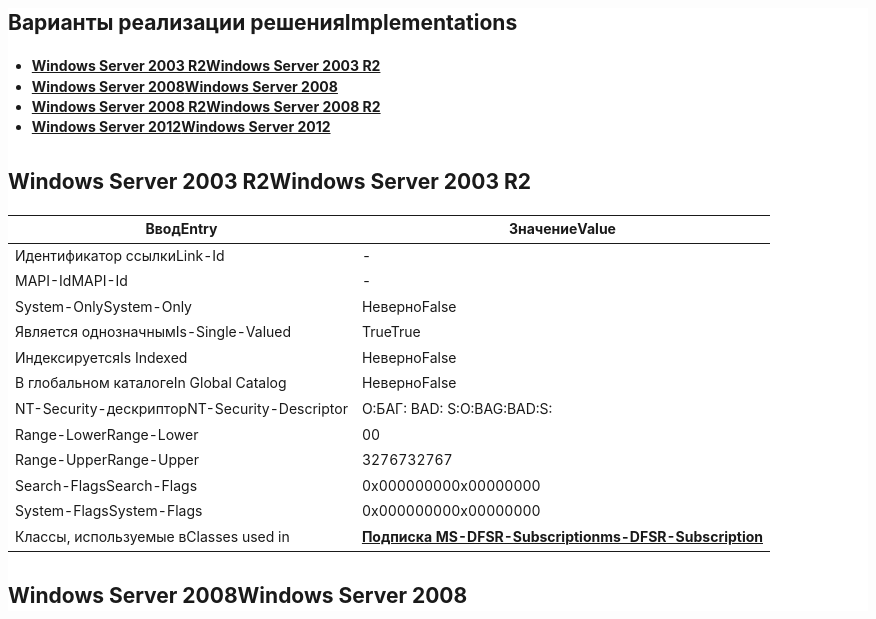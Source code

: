 

## <a name="implementations"></a><span data-ttu-id="aa600-122">Варианты реализации решения</span><span class="sxs-lookup"><span data-stu-id="aa600-122">Implementations</span></span>

-   [<span data-ttu-id="aa600-123">**Windows Server 2003 R2**</span><span class="sxs-lookup"><span data-stu-id="aa600-123">**Windows Server 2003 R2**</span></span>](#windows-server-2003-r2)
-   [<span data-ttu-id="aa600-124">**Windows Server 2008**</span><span class="sxs-lookup"><span data-stu-id="aa600-124">**Windows Server 2008**</span></span>](#windows-server-2008)
-   [<span data-ttu-id="aa600-125">**Windows Server 2008 R2**</span><span class="sxs-lookup"><span data-stu-id="aa600-125">**Windows Server 2008 R2**</span></span>](#windows-server-2008-r2)
-   [<span data-ttu-id="aa600-126">**Windows Server 2012**</span><span class="sxs-lookup"><span data-stu-id="aa600-126">**Windows Server 2012**</span></span>](#windows-server-2012)

## <a name="windows-server-2003-r2"></a><span data-ttu-id="aa600-127">Windows Server 2003 R2</span><span class="sxs-lookup"><span data-stu-id="aa600-127">Windows Server 2003 R2</span></span>



| <span data-ttu-id="aa600-128">Ввод</span><span class="sxs-lookup"><span data-stu-id="aa600-128">Entry</span></span> | <span data-ttu-id="aa600-129">Значение</span><span class="sxs-lookup"><span data-stu-id="aa600-129">Value</span></span> |
|------------------------|------------------------------------------------------------------|
| <span data-ttu-id="aa600-130">Идентификатор ссылки</span><span class="sxs-lookup"><span data-stu-id="aa600-130">Link-Id</span></span>                | \-                                                               |
| <span data-ttu-id="aa600-131">MAPI-Id</span><span class="sxs-lookup"><span data-stu-id="aa600-131">MAPI-Id</span></span>                | \-                                                               |
| <span data-ttu-id="aa600-132">System-Only</span><span class="sxs-lookup"><span data-stu-id="aa600-132">System-Only</span></span>            | <span data-ttu-id="aa600-133">Неверно</span><span class="sxs-lookup"><span data-stu-id="aa600-133">False</span></span>                                                            |
| <span data-ttu-id="aa600-134">Является однозначным</span><span class="sxs-lookup"><span data-stu-id="aa600-134">Is-Single-Valued</span></span>       | <span data-ttu-id="aa600-135">True</span><span class="sxs-lookup"><span data-stu-id="aa600-135">True</span></span>                                                             |
| <span data-ttu-id="aa600-136">Индексируется</span><span class="sxs-lookup"><span data-stu-id="aa600-136">Is Indexed</span></span>             | <span data-ttu-id="aa600-137">Неверно</span><span class="sxs-lookup"><span data-stu-id="aa600-137">False</span></span>                                                            |
| <span data-ttu-id="aa600-138">В глобальном каталоге</span><span class="sxs-lookup"><span data-stu-id="aa600-138">In Global Catalog</span></span>      | <span data-ttu-id="aa600-139">Неверно</span><span class="sxs-lookup"><span data-stu-id="aa600-139">False</span></span>                                                            |
| <span data-ttu-id="aa600-140">NT-Security-дескриптор</span><span class="sxs-lookup"><span data-stu-id="aa600-140">NT-Security-Descriptor</span></span> | <span data-ttu-id="aa600-141">О:БАГ: BAD: S:</span><span class="sxs-lookup"><span data-stu-id="aa600-141">O:BAG:BAD:S:</span></span>                                                     |
| <span data-ttu-id="aa600-142">Range-Lower</span><span class="sxs-lookup"><span data-stu-id="aa600-142">Range-Lower</span></span>            | <span data-ttu-id="aa600-143">0</span><span class="sxs-lookup"><span data-stu-id="aa600-143">0</span></span>                                                                |
| <span data-ttu-id="aa600-144">Range-Upper</span><span class="sxs-lookup"><span data-stu-id="aa600-144">Range-Upper</span></span>            | <span data-ttu-id="aa600-145">32767</span><span class="sxs-lookup"><span data-stu-id="aa600-145">32767</span></span>                                                            |
| <span data-ttu-id="aa600-146">Search-Flags</span><span class="sxs-lookup"><span data-stu-id="aa600-146">Search-Flags</span></span>           | <span data-ttu-id="aa600-147">0x00000000</span><span class="sxs-lookup"><span data-stu-id="aa600-147">0x00000000</span></span>                                                       |
| <span data-ttu-id="aa600-148">System-Flags</span><span class="sxs-lookup"><span data-stu-id="aa600-148">System-Flags</span></span>           | <span data-ttu-id="aa600-149">0x00000000</span><span class="sxs-lookup"><span data-stu-id="aa600-149">0x00000000</span></span>                                                       |
| <span data-ttu-id="aa600-150">Классы, используемые в</span><span class="sxs-lookup"><span data-stu-id="aa600-150">Classes used in</span></span>        | [<span data-ttu-id="aa600-151">**Подписка MS-DFSR-Subscription**</span><span class="sxs-lookup"><span data-stu-id="aa600-151">**ms-DFSR-Subscription**</span></span>](c-msdfsr-subscription.md)<br/> |



## <a name="windows-server-2008"></a><span data-ttu-id="aa600-152">Windows Server 2008</span><span class="sxs-lookup"><span data-stu-id="aa600-152">Windows Server 2008</span></span>
